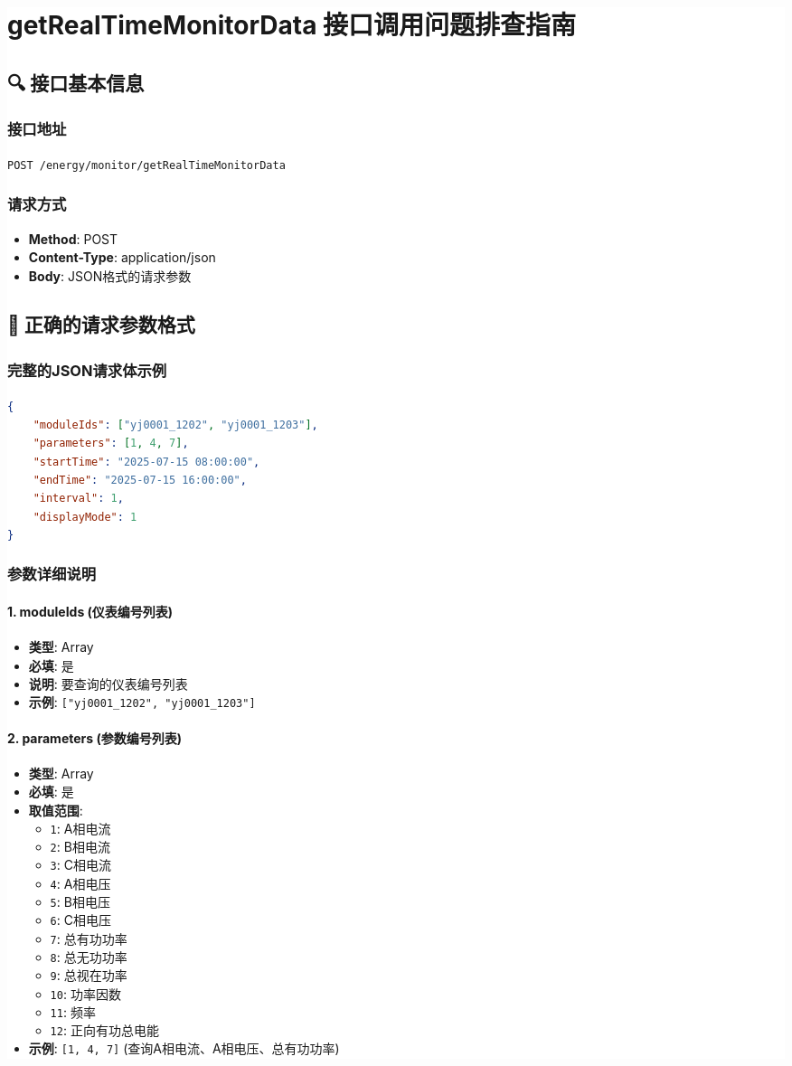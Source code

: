 # getRealTimeMonitorData 接口调用问题排查指南

## 🔍 接口基本信息

### 接口地址
```
POST /energy/monitor/getRealTimeMonitorData
```

### 请求方式
- **Method**: POST
- **Content-Type**: application/json
- **Body**: JSON格式的请求参数

## 📝 正确的请求参数格式

### 完整的JSON请求体示例
```json
{
    "moduleIds": ["yj0001_1202", "yj0001_1203"],
    "parameters": [1, 4, 7],
    "startTime": "2025-07-15 08:00:00",
    "endTime": "2025-07-15 16:00:00",
    "interval": 1,
    "displayMode": 1
}
```

### 参数详细说明

#### 1. moduleIds (仪表编号列表)
- **类型**: Array<String>
- **必填**: 是
- **说明**: 要查询的仪表编号列表
- **示例**: `["yj0001_1202", "yj0001_1203"]`

#### 2. parameters (参数编号列表)
- **类型**: Array<Integer>
- **必填**: 是
- **取值范围**:
  - `1`: A相电流
  - `2`: B相电流
  - `3`: C相电流
  - `4`: A相电压
  - `5`: B相电压
  - `6`: C相电压
  - `7`: 总有功功率
  - `8`: 总无功功率
  - `9`: 总视在功率
  - `10`: 功率因数
  - `11`: 频率
  - `12`: 正向有功总电能
- **示例**: `[1, 4, 7]` (查询A相电流、A相电压、总有功功率)
